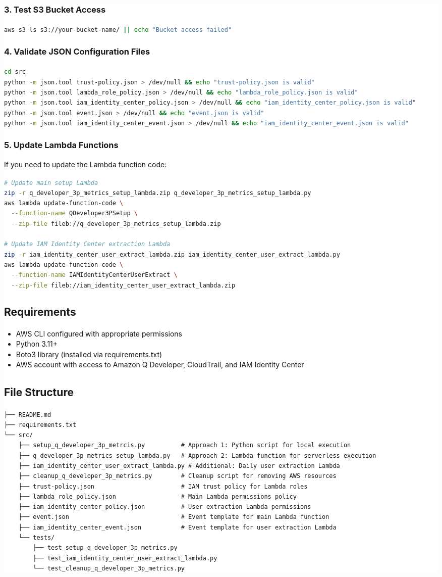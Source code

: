 ### 3. Test S3 Bucket Access

```bash
aws s3 ls s3://your-bucket-name/ || echo "Bucket access failed"
```

### 4. Validate JSON Configuration Files

```bash
cd src
python -m json.tool trust-policy.json > /dev/null && echo "trust-policy.json is valid"
python -m json.tool lambda_role_policy.json > /dev/null && echo "lambda_role_policy.json is valid"
python -m json.tool iam_identity_center_policy.json > /dev/null && echo "iam_identity_center_policy.json is valid"
python -m json.tool event.json > /dev/null && echo "event.json is valid"
python -m json.tool iam_identity_center_event.json > /dev/null && echo "iam_identity_center_event.json is valid"
```

### 5. Update Lambda Functions

If you need to update the Lambda function code:

```bash
# Update main setup Lambda
zip -r q_developer_3p_metrics_setup_lambda.zip q_developer_3p_metrics_setup_lambda.py
aws lambda update-function-code \
  --function-name QDeveloper3PSetup \
  --zip-file fileb://q_developer_3p_metrics_setup_lambda.zip

# Update IAM Identity Center extraction Lambda
zip -r iam_identity_center_user_extract_lambda.zip iam_identity_center_user_extract_lambda.py
aws lambda update-function-code \
  --function-name IAMIdentityCenterUserExtract \
  --zip-file fileb://iam_identity_center_user_extract_lambda.zip
```

## Requirements

- AWS CLI configured with appropriate permissions
- Python 3.11+
- Boto3 library (installed via requirements.txt)
- AWS account with access to Amazon Q Developer, CloudTrail, and IAM Identity Center

## File Structure

```
├── README.md
├── requirements.txt
└── src/
    ├── setup_q_developer_3p_metrcis.py          # Approach 1: Python script for local execution
    ├── q_developer_3p_metrics_setup_lambda.py   # Approach 2: Lambda function for serverless execution
    ├── iam_identity_center_user_extract_lambda.py # Additional: Daily user extraction Lambda
    ├── cleanup_q_developer_3p_metrics.py        # Cleanup script for removing AWS resources
    ├── trust-policy.json                        # IAM trust policy for Lambda roles
    ├── lambda_role_policy.json                  # Main Lambda permissions policy
    ├── iam_identity_center_policy.json          # User extraction Lambda permissions
    ├── event.json                               # Event template for main Lambda function
    ├── iam_identity_center_event.json           # Event template for user extraction Lambda
    └── tests/
        ├── test_setup_q_developer_3p_metrics.py
        ├── test_iam_identity_center_user_extract_lambda.py
        └── test_cleanup_q_developer_3p_metrics.py
```
